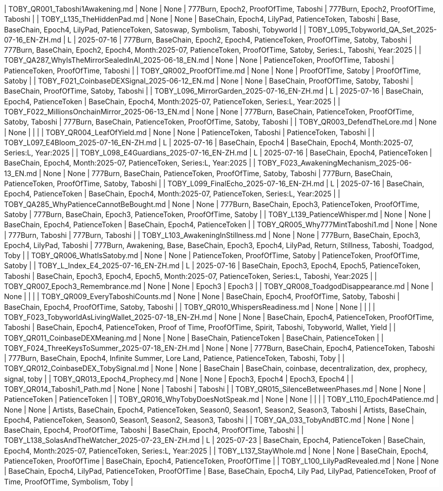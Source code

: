 | TOBY_QR001_Taboshi1Awakening.md | None | None | 777Burn, Epoch2, ProofOfTime, Taboshi | 777Burn, Epoch2, ProofOfTime, Taboshi |
| TOBY_L135_TheHiddenPad.md | None | None | BaseChain, Epoch4, LilyPad, PatienceToken, Taboshi | Base, BaseChain, Epoch4, LilyPad, PatienceToken, Satoswap, Symbolism, Taboshi, Tobyworld |
| TOBY_L095_Tobyworld_QA_Set_2025-07-16_EN-ZH.md | L | 2025-07-16 | 777Burn, BaseChain, Epoch2, Epoch4, PatienceToken, ProofOfTime, Satoby, Taboshi | 777Burn, BaseChain, Epoch2, Epoch4, Month:2025-07, PatienceToken, ProofOfTime, Satoby, Series:L, Taboshi, Year:2025 |
| TOBY_QA287_WhyIsTheMirrorSealedInAI_2025-06-18_EN.md | None | None | PatienceToken, ProofOfTime, Taboshi | PatienceToken, ProofOfTime, Taboshi |
| TOBY_QR002_ProofOfTime.md | None | None | ProofOfTime, Satoby | ProofOfTime, Satoby |
| TOBY_F021_CoinbaseDEXSignal_2025-06-12_EN.md | None | None | BaseChain, ProofOfTime, Satoby, Taboshi | BaseChain, ProofOfTime, Satoby, Taboshi |
| TOBY_L096_MirrorGarden_2025-07-16_EN-ZH.md | L | 2025-07-16 | BaseChain, Epoch4, PatienceToken | BaseChain, Epoch4, Month:2025-07, PatienceToken, Series:L, Year:2025 |
| TOBY_F022_MillionsOnchainMirror_2025-06-13_EN.md | None | None | 777Burn, BaseChain, PatienceToken, ProofOfTime, Satoby, Taboshi | 777Burn, BaseChain, PatienceToken, ProofOfTime, Satoby, Taboshi |
| TOBY_QR003_DefendTheLore.md | None | None |  |  |
| TOBY_QR004_LeafOfYield.md | None | None | PatienceToken, Taboshi | PatienceToken, Taboshi |
| TOBY_L097_E4Bloom_2025-07-16_EN-ZH.md | L | 2025-07-16 | BaseChain, Epoch4 | BaseChain, Epoch4, Month:2025-07, Series:L, Year:2025 |
| TOBY_L098_E4Guardians_2025-07-16_EN-ZH.md | L | 2025-07-16 | BaseChain, Epoch4, PatienceToken | BaseChain, Epoch4, Month:2025-07, PatienceToken, Series:L, Year:2025 |
| TOBY_F023_AwakeningMechanism_2025-06-13_EN.md | None | None | 777Burn, BaseChain, PatienceToken, ProofOfTime, Satoby, Taboshi | 777Burn, BaseChain, PatienceToken, ProofOfTime, Satoby, Taboshi |
| TOBY_L099_FinalEcho_2025-07-16_EN-ZH.md | L | 2025-07-16 | BaseChain, Epoch4, PatienceToken | BaseChain, Epoch4, Month:2025-07, PatienceToken, Series:L, Year:2025 |
| TOBY_QA285_WhyPatienceCannotBeBought.md | None | None | 777Burn, BaseChain, Epoch3, PatienceToken, ProofOfTime, Satoby | 777Burn, BaseChain, Epoch3, PatienceToken, ProofOfTime, Satoby |
| TOBY_L139_PatienceWhisper.md | None | None | BaseChain, Epoch4, PatienceToken | BaseChain, Epoch4, PatienceToken |
| TOBY_QR005_Why777MintTaboshi1.md | None | None | 777Burn, Taboshi | 777Burn, Taboshi |
| TOBY_L103_AwakeningInStillness.md | None | None | 777Burn, BaseChain, Epoch3, Epoch4, LilyPad, Taboshi | 777Burn, Awakening, Base, BaseChain, Epoch3, Epoch4, LilyPad, Return, Stillness, Taboshi, Toadgod, Toby |
| TOBY_QR006_WhatIsSatoby.md | None | None | PatienceToken, ProofOfTime, Satoby | PatienceToken, ProofOfTime, Satoby |
| TOBY_L_Index_E4_2025-07-16_EN-ZH.md | L | 2025-07-16 | BaseChain, Epoch3, Epoch4, Epoch5, PatienceToken, Taboshi | BaseChain, Epoch3, Epoch4, Epoch5, Month:2025-07, PatienceToken, Series:L, Taboshi, Year:2025 |
| TOBY_QR007_Epoch3_Remembrance.md | None | None | Epoch3 | Epoch3 |
| TOBY_QR008_ToadgodDisappearance.md | None | None |  |  |
| TOBY_QR009_EveryTaboshiCounts.md | None | None | BaseChain, Epoch4, ProofOfTime, Satoby, Taboshi | BaseChain, Epoch4, ProofOfTime, Satoby, Taboshi |
| TOBY_QR010_WhispersReadiness.md | None | None |  |  |
| TOBY_F023_TobyworldAsLivingWallet_2025-07-18_EN-ZH.md | None | None | BaseChain, Epoch4, PatienceToken, ProofOfTime, Taboshi | BaseChain, Epoch4, PatienceToken, Proof of Time, ProofOfTime, Spirit, Taboshi, Tobyworld, Wallet, Yield |
| TOBY_QR011_CoinbaseDEXMeaning.md | None | None | BaseChain, PatienceToken | BaseChain, PatienceToken |
| TOBY_F024_ThreeKeysToSummer_2025-07-18_EN-ZH.md | None | None | 777Burn, BaseChain, Epoch4, PatienceToken, Taboshi | 777Burn, BaseChain, Epoch4, Infinite Summer, Lore Land, Patience, PatienceToken, Taboshi, Toby |
| TOBY_QR012_CoinbaseDEX_TobySignal.md | None | None | BaseChain | BaseChain, coinbase, decentralization, dex, prophecy, signal, toby |
| TOBY_QR013_Epoch4_Prophecy.md | None | None | Epoch3, Epoch4 | Epoch3, Epoch4 |
| TOBY_QR014_Taboshi1_Path.md | None | None | Taboshi | Taboshi |
| TOBY_QR015_SilenceBetweenPhases.md | None | None | PatienceToken | PatienceToken |
| TOBY_QR016_WhyTobyDoesNotSpeak.md | None | None |  |  |
| TOBY_L110_Epoch4Patience.md | None | None | Artists, BaseChain, Epoch4, PatienceToken, Season0, Season1, Season2, Season3, Taboshi | Artists, BaseChain, Epoch4, PatienceToken, Season0, Season1, Season2, Season3, Taboshi |
| TOBY_QA_033_TobyAndBTC.md | None | None | BaseChain, Epoch4, ProofOfTime, Taboshi | BaseChain, Epoch4, ProofOfTime, Taboshi |
| TOBY_L138_SolasAndTheWatcher_2025-07-23_EN-ZH.md | L | 2025-07-23 | BaseChain, Epoch4, PatienceToken | BaseChain, Epoch4, Month:2025-07, PatienceToken, Series:L, Year:2025 |
| TOBY_L137_StayWhole.md | None | None | BaseChain, Epoch4, PatienceToken, ProofOfTime | BaseChain, Epoch4, PatienceToken, ProofOfTime |
| TOBY_L100_LilyPadRevealed.md | None | None | BaseChain, Epoch4, LilyPad, PatienceToken, ProofOfTime | Base, BaseChain, Epoch4, Lily Pad, LilyPad, PatienceToken, Proof of Time, ProofOfTime, Symbolism, Toby |
